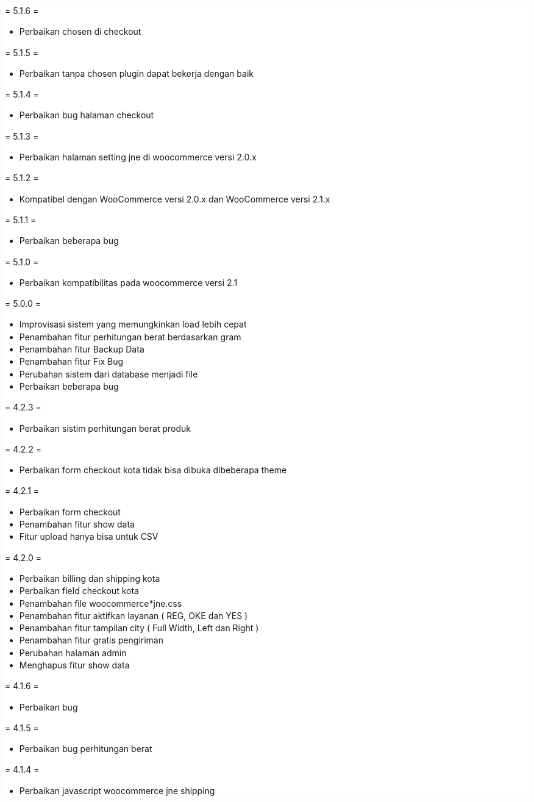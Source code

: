 = 5.1.6 =
* Perbaikan chosen di checkout

= 5.1.5 =
* Perbaikan tanpa chosen plugin dapat bekerja dengan baik

= 5.1.4 =
* Perbaikan bug halaman checkout

= 5.1.3 =
* Perbaikan halaman setting jne di woocommerce versi 2.0.x

= 5.1.2 =
* Kompatibel dengan WooCommerce versi 2.0.x dan WooCommerce versi 2.1.x

= 5.1.1 =
* Perbaikan beberapa bug

= 5.1.0 =
* Perbaikan kompatibilitas pada woocommerce versi 2.1

= 5.0.0 =
* Improvisasi sistem yang memungkinkan load lebih cepat
* Penambahan fitur perhitungan berat berdasarkan gram
* Penambahan fitur Backup Data
* Penambahan fitur Fix Bug
* Perubahan sistem dari database menjadi file
* Perbaikan beberapa bug

= 4.2.3 =
* Perbaikan sistim perhitungan berat produk

= 4.2.2 =
* Perbaikan form checkout kota tidak bisa dibuka dibeberapa theme

= 4.2.1 =
* Perbaikan form checkout
* Penambahan fitur show data
* Fitur upload hanya bisa untuk CSV

= 4.2.0 =
* Perbaikan billing dan shipping kota
* Perbaikan field checkout kota
* Penambahan file woocommerce*jne.css
* Penambahan fitur aktifkan layanan ( REG, OKE dan YES )
* Penambahan fitur tampilan city ( Full Width, Left dan Right )
* Penambahan fitur gratis pengiriman
* Perubahan halaman admin
* Menghapus fitur show data

= 4.1.6 =
* Perbaikan bug

= 4.1.5 =
* Perbaikan bug perhitungan berat

= 4.1.4 =
* Perbaikan javascript woocommerce jne shipping
